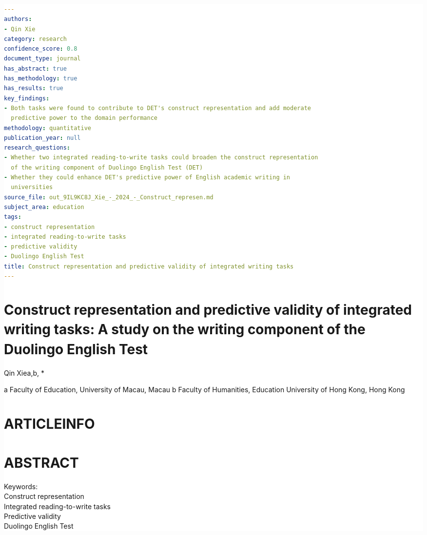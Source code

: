 ```yaml
---
authors:
- Qin Xie
category: research
confidence_score: 0.8
document_type: journal
has_abstract: true
has_methodology: true
has_results: true
key_findings:
- Both tasks were found to contribute to DET's construct representation and add moderate
  predictive power to the domain performance
methodology: quantitative
publication_year: null
research_questions:
- Whether two integrated reading-to-write tasks could broaden the construct representation
  of the writing component of Duolingo English Test (DET)
- Whether they could enhance DET's predictive power of English academic writing in
  universities
source_file: out_9IL9KC8J_Xie_-_2024_-_Construct_represen.md
subject_area: education
tags:
- construct representation
- integrated reading-to-write tasks
- predictive validity
- Duolingo English Test
title: Construct representation and predictive validity of integrated writing tasks
---
```


# Construct representation and predictive validity of integrated writing tasks: A study on the writing component of the Duolingo English Test

Qin Xiea,b, \*

a Faculty of Education, University of Macau, Macau b Faculty of Humanities, Education University of Hong Kong, Hong Kong

# ARTICLEINFO

# ABSTRACT

Keywords:   
Construct representation   
Integrated reading-to-write tasks   
Predictive validity   
Duolingo English Test
